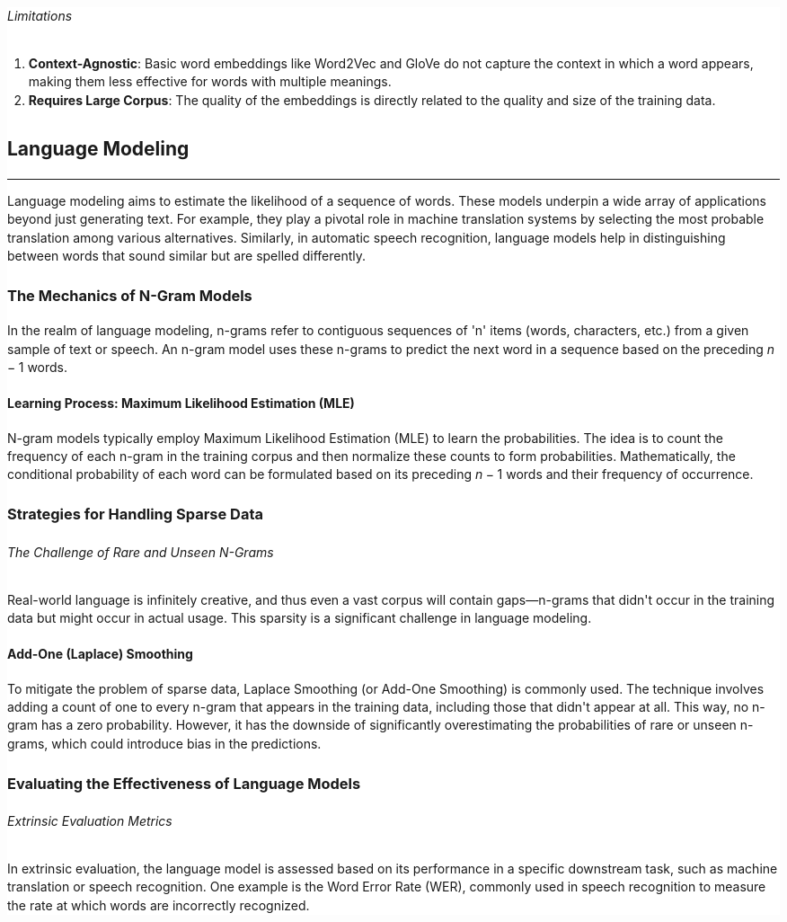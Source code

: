 ###### Limitations

1. **Context-Agnostic**: Basic word embeddings like Word2Vec and GloVe do not capture the context in which a word appears, making them less effective for words with multiple meanings.
2. **Requires Large Corpus**: The quality of the embeddings is directly related to the quality and size of the training data.



## Language Modeling
---

Language modeling aims to estimate the likelihood of a sequence of words. These models underpin a wide array of applications beyond just generating text. For example, they play a pivotal role in machine translation systems by selecting the most probable translation among various alternatives. Similarly, in automatic speech recognition, language models help in distinguishing between words that sound similar but are spelled differently.

### The Mechanics of N-Gram Models

In the realm of language modeling, n-grams refer to contiguous sequences of 'n' items (words, characters, etc.) from a given sample of text or speech. An n-gram model uses these n-grams to predict the next word in a sequence based on the preceding $n-1$ words.

#### Learning Process: Maximum Likelihood Estimation (MLE)

N-gram models typically employ Maximum Likelihood Estimation (MLE) to learn the probabilities. The idea is to count the frequency of each n-gram in the training corpus and then normalize these counts to form probabilities. Mathematically, the conditional probability of each word can be formulated based on its preceding $n-1$ words and their frequency of occurrence.

### Strategies for Handling Sparse Data

###### The Challenge of Rare and Unseen N-Grams

Real-world language is infinitely creative, and thus even a vast corpus will contain gaps—n-grams that didn't occur in the training data but might occur in actual usage. This sparsity is a significant challenge in language modeling.

#### Add-One (Laplace) Smoothing

To mitigate the problem of sparse data, Laplace Smoothing (or Add-One Smoothing) is commonly used. The technique involves adding a count of one to every n-gram that appears in the training data, including those that didn't appear at all. This way, no n-gram has a zero probability. However, it has the downside of significantly overestimating the probabilities of rare or unseen n-grams, which could introduce bias in the predictions.

### Evaluating the Effectiveness of Language Models

###### Extrinsic Evaluation Metrics

In extrinsic evaluation, the language model is assessed based on its performance in a specific downstream task, such as machine translation or speech recognition. One example is the Word Error Rate (WER), commonly used in speech recognition to measure the rate at which words are incorrectly recognized.
